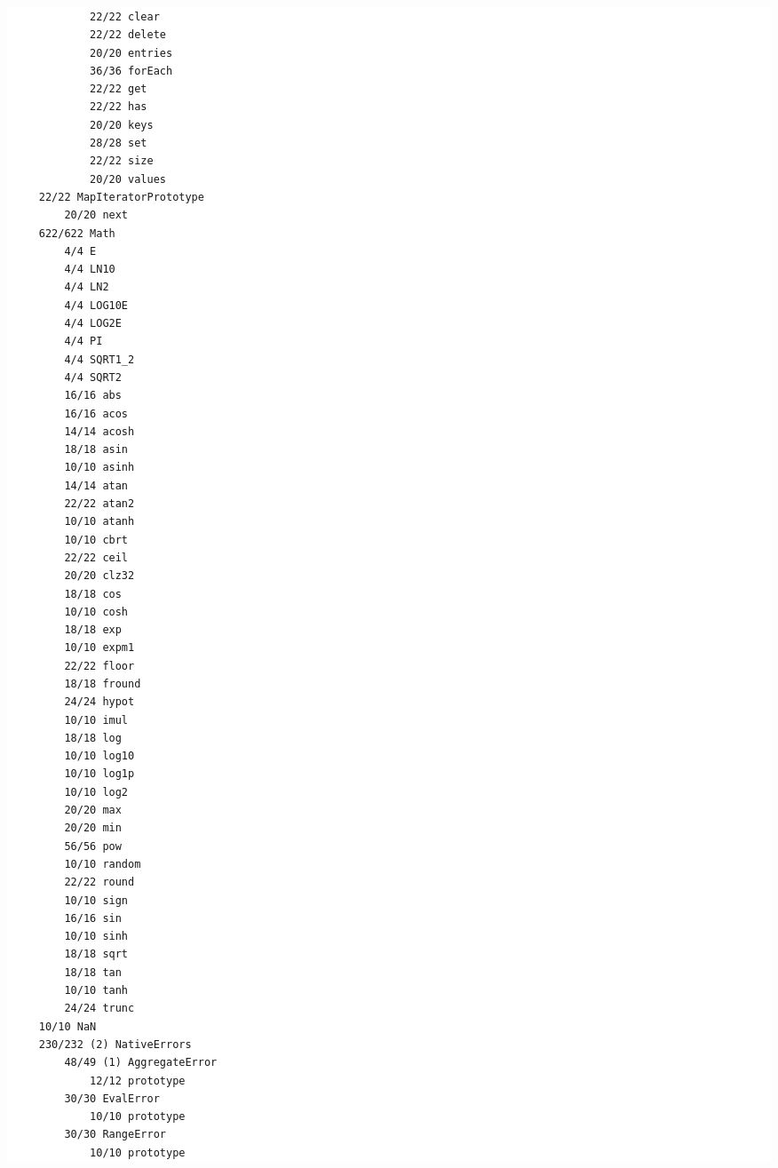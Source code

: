                  22/22 clear
                 22/22 delete
                 20/20 entries
                 36/36 forEach
                 22/22 get
                 22/22 has
                 20/20 keys
                 28/28 set
                 22/22 size
                 20/20 values
         22/22 MapIteratorPrototype
             20/20 next
         622/622 Math
             4/4 E
             4/4 LN10
             4/4 LN2
             4/4 LOG10E
             4/4 LOG2E
             4/4 PI
             4/4 SQRT1_2
             4/4 SQRT2
             16/16 abs
             16/16 acos
             14/14 acosh
             18/18 asin
             10/10 asinh
             14/14 atan
             22/22 atan2
             10/10 atanh
             10/10 cbrt
             22/22 ceil
             20/20 clz32
             18/18 cos
             10/10 cosh
             18/18 exp
             10/10 expm1
             22/22 floor
             18/18 fround
             24/24 hypot
             10/10 imul
             18/18 log
             10/10 log10
             10/10 log1p
             10/10 log2
             20/20 max
             20/20 min
             56/56 pow
             10/10 random
             22/22 round
             10/10 sign
             16/16 sin
             10/10 sinh
             18/18 sqrt
             18/18 tan
             10/10 tanh
             24/24 trunc
         10/10 NaN
         230/232 (2) NativeErrors
             48/49 (1) AggregateError
                 12/12 prototype
             30/30 EvalError
                 10/10 prototype
             30/30 RangeError
                 10/10 prototype